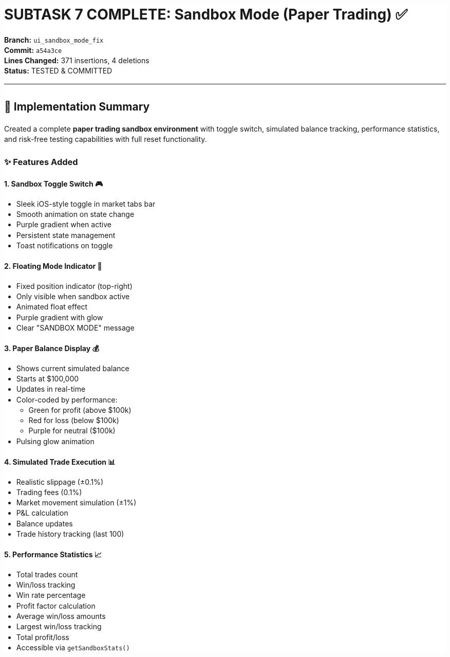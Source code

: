 # SUBTASK 7 COMPLETE: Sandbox Mode (Paper Trading) ✅

**Branch:** `ui_sandbox_mode_fix`  
**Commit:** `a54a3ce`  
**Lines Changed:** 371 insertions, 4 deletions  
**Status:** TESTED & COMMITTED

---

## 🎯 Implementation Summary

Created a complete **paper trading sandbox environment** with toggle switch, simulated balance tracking, performance statistics, and risk-free testing capabilities with full reset functionality.

### ✨ Features Added

#### 1. **Sandbox Toggle Switch** 🎮
- Sleek iOS-style toggle in market tabs bar
- Smooth animation on state change
- Purple gradient when active
- Persistent state management
- Toast notifications on toggle

#### 2. **Floating Mode Indicator** 🎯
- Fixed position indicator (top-right)
- Only visible when sandbox active
- Animated float effect
- Purple gradient with glow
- Clear "SANDBOX MODE" message

#### 3. **Paper Balance Display** 💰
- Shows current simulated balance
- Starts at $100,000
- Updates in real-time
- Color-coded by performance:
  - Green for profit (above $100k)
  - Red for loss (below $100k)
  - Purple for neutral ($100k)
- Pulsing glow animation

#### 4. **Simulated Trade Execution** 📊
- Realistic slippage (±0.1%)
- Trading fees (0.1%)
- Market movement simulation (±1%)
- P&L calculation
- Balance updates
- Trade history tracking (last 100)

#### 5. **Performance Statistics** 📈
- Total trades count
- Win/loss tracking
- Win rate percentage
- Profit factor calculation
- Average win/loss amounts
- Largest win/loss tracking
- Total profit/loss
- Accessible via `getSandboxStats()`
